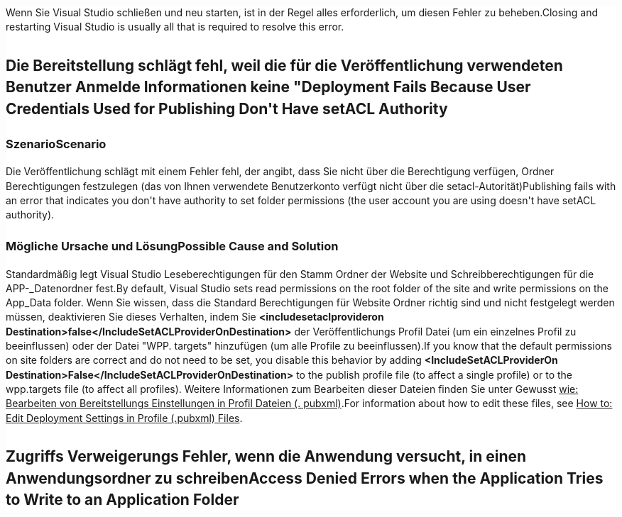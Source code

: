 <span data-ttu-id="a79c2-272">Wenn Sie Visual Studio schließen und neu starten, ist in der Regel alles erforderlich, um diesen Fehler zu beheben.</span><span class="sxs-lookup"><span data-stu-id="a79c2-272">Closing and restarting Visual Studio is usually all that is required to resolve this error.</span></span>

## <a name="deployment-fails-because-user-credentials-used-for-publishing-dont-have-setacl-authority"></a><span data-ttu-id="a79c2-273">Die Bereitstellung schlägt fehl, weil die für die Veröffentlichung verwendeten Benutzer Anmelde Informationen keine "</span><span class="sxs-lookup"><span data-stu-id="a79c2-273">Deployment Fails Because User Credentials Used for Publishing Don't Have setACL Authority</span></span>

### <a name="scenario"></a><span data-ttu-id="a79c2-274">Szenario</span><span class="sxs-lookup"><span data-stu-id="a79c2-274">Scenario</span></span>

<span data-ttu-id="a79c2-275">Die Veröffentlichung schlägt mit einem Fehler fehl, der angibt, dass Sie nicht über die Berechtigung verfügen, Ordner Berechtigungen festzulegen (das von Ihnen verwendete Benutzerkonto verfügt nicht über die setacl-Autorität)</span><span class="sxs-lookup"><span data-stu-id="a79c2-275">Publishing fails with an error that indicates you don't have authority to set folder permissions (the user account you are using doesn't have setACL authority).</span></span>

### <a name="possible-cause-and-solution"></a><span data-ttu-id="a79c2-276">Mögliche Ursache und Lösung</span><span class="sxs-lookup"><span data-stu-id="a79c2-276">Possible Cause and Solution</span></span>

<span data-ttu-id="a79c2-277">Standardmäßig legt Visual Studio Leseberechtigungen für den Stamm Ordner der Website und Schreibberechtigungen für die APP-\_Datenordner fest.</span><span class="sxs-lookup"><span data-stu-id="a79c2-277">By default, Visual Studio sets read permissions on the root folder of the site and write permissions on the App\_Data folder.</span></span> <span data-ttu-id="a79c2-278">Wenn Sie wissen, dass die Standard Berechtigungen für Website Ordner richtig sind und nicht festgelegt werden müssen, deaktivieren Sie dieses Verhalten, indem Sie **&lt;includesetaclprovideron Destination&gt;false&lt;/IncludeSetACLProviderOnDestination&gt;** der Veröffentlichungs Profil Datei (um ein einzelnes Profil zu beeinflussen) oder der Datei "WPP. targets" hinzufügen (um alle Profile zu beeinflussen).</span><span class="sxs-lookup"><span data-stu-id="a79c2-278">If you know that the default permissions on site folders are correct and do not need to be set, you disable this behavior by adding **&lt;IncludeSetACLProviderOn Destination&gt;False&lt;/IncludeSetACLProviderOnDestination&gt;** to the publish profile file (to affect a single profile) or to the wpp.targets file (to affect all profiles).</span></span> <span data-ttu-id="a79c2-279">Weitere Informationen zum Bearbeiten dieser Dateien finden Sie unter Gewusst [wie: Bearbeiten von Bereitstellungs Einstellungen in Profil Dateien (. pubxml)](https://msdn.microsoft.com/library/ff398069.aspx).</span><span class="sxs-lookup"><span data-stu-id="a79c2-279">For information about how to edit these files, see [How to: Edit Deployment Settings in Profile (.pubxml) Files](https://msdn.microsoft.com/library/ff398069.aspx).</span></span> 

## <a name="access-denied-errors-when-the-application-tries-to-write-to-an-application-folder"></a><span data-ttu-id="a79c2-280">Zugriffs Verweigerungs Fehler, wenn die Anwendung versucht, in einen Anwendungsordner zu schreiben</span><span class="sxs-lookup"><span data-stu-id="a79c2-280">Access Denied Errors when the Application Tries to Write to an Application Folder</span></span>
